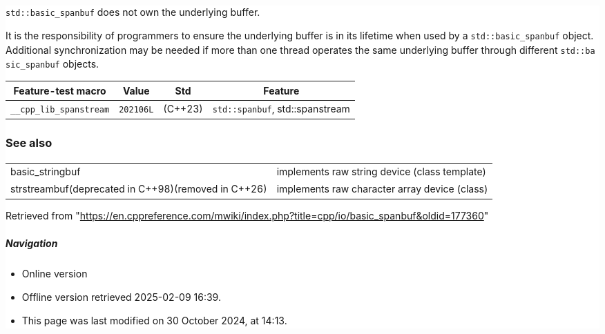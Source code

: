 `std::basic_spanbuf` does not own the underlying buffer.

It is the responsibility of programmers to ensure the underlying buffer is in its lifetime when used by a `std::basic_spanbuf` object. Additional synchronization may be needed if more than one thread operates the same underlying buffer through different `std::basic_spanbuf` objects.

| Feature-test macro | Value | Std | Feature |
| --- | --- | --- | --- |
| `__cpp_lib_spanstream` | `202106L` | (C++23) | `std::spanbuf`, std::spanstream |

### See also

|  |  |
| --- | --- |
| basic_stringbuf | implements raw string device   (class template) |
| strstreambuf(deprecated in C++98)(removed in C++26) | implements raw character array device   (class) |

Retrieved from "<https://en.cppreference.com/mwiki/index.php?title=cpp/io/basic_spanbuf&oldid=177360>"

##### Navigation

- Online version
- Offline version retrieved 2025-02-09 16:39.

- This page was last modified on 30 October 2024, at 14:13.